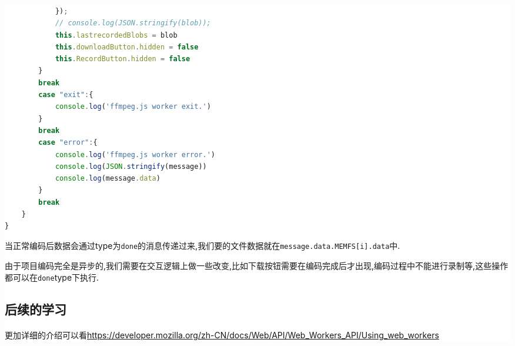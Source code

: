 ```js
            });
            // console.log(JSON.stringify(blob));
            this.lastrecordedBlobs = blob
            this.downloadButton.hidden = false
            this.RecordButton.hidden = false
        }
        break
        case "exit":{
            console.log('ffmpeg.js worker exit.')
        }
        break
        case "error":{
            console.log('ffmpeg.js worker error.')
            console.log(JSON.stringify(message))
            console.log(message.data)
        }
        break
    }
}
```

当正常编码后数据会通过type为`done`的消息传递过来,我们要的文件数据就在`message.data.MEMFS[i].data`中.

由于项目编码完全是异步的,我们需要在交互逻辑上做一些改变,比如下载按钮需要在编码完成后才出现,编码过程中不能进行录制等,这些操作都可以在`done`type下执行.


## 后续的学习

更加详细的介绍可以看<https://developer.mozilla.org/zh-CN/docs/Web/API/Web_Workers_API/Using_web_workers>